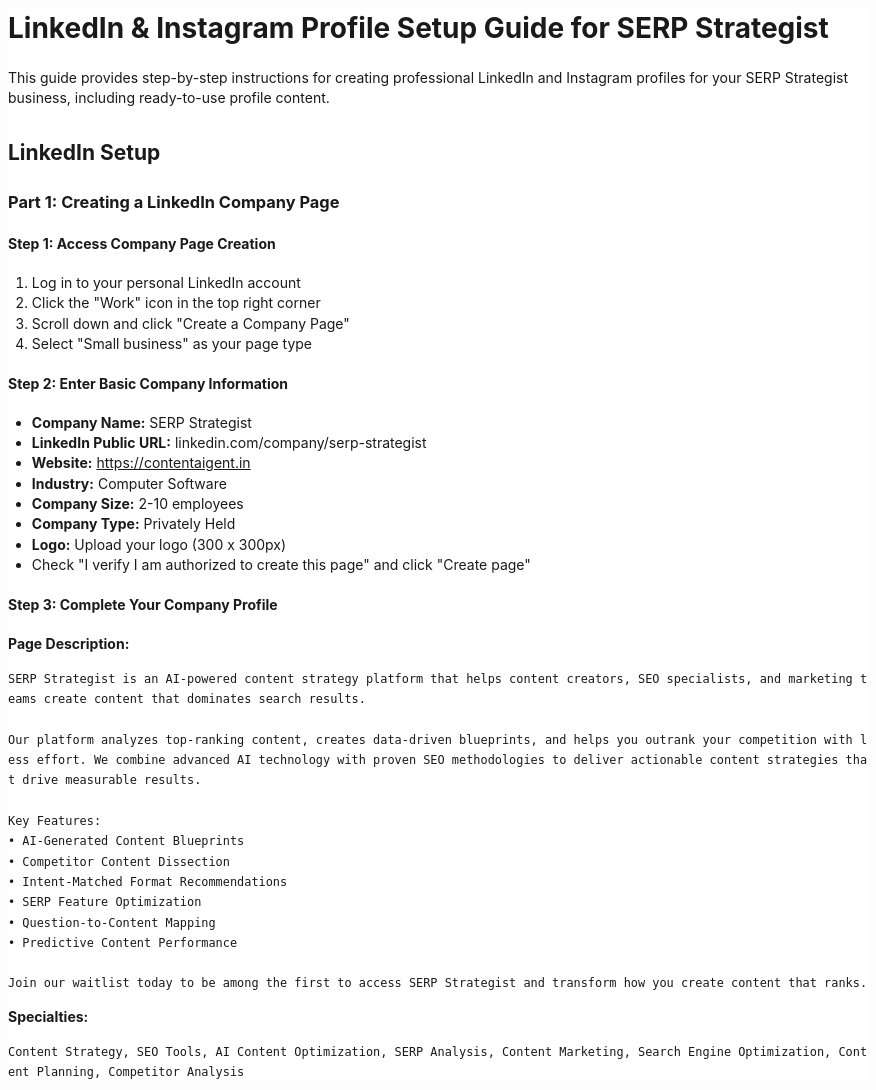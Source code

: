 # LinkedIn & Instagram Profile Setup Guide for SERP Strategist

This guide provides step-by-step instructions for creating professional LinkedIn and Instagram profiles for your SERP Strategist business, including ready-to-use profile content.

## LinkedIn Setup

### Part 1: Creating a LinkedIn Company Page

#### Step 1: Access Company Page Creation
1. Log in to your personal LinkedIn account
2. Click the "Work" icon in the top right corner
3. Scroll down and click "Create a Company Page"
4. Select "Small business" as your page type

#### Step 2: Enter Basic Company Information
- **Company Name:** SERP Strategist
- **LinkedIn Public URL:** linkedin.com/company/serp-strategist
- **Website:** https://contentaigent.in
- **Industry:** Computer Software
- **Company Size:** 2-10 employees
- **Company Type:** Privately Held
- **Logo:** Upload your logo (300 x 300px)
- Check "I verify I am authorized to create this page" and click "Create page"

#### Step 3: Complete Your Company Profile

**Page Description:**
```
SERP Strategist is an AI-powered content strategy platform that helps content creators, SEO specialists, and marketing teams create content that dominates search results.

Our platform analyzes top-ranking content, creates data-driven blueprints, and helps you outrank your competition with less effort. We combine advanced AI technology with proven SEO methodologies to deliver actionable content strategies that drive measurable results.

Key Features:
• AI-Generated Content Blueprints
• Competitor Content Dissection
• Intent-Matched Format Recommendations
• SERP Feature Optimization
• Question-to-Content Mapping
• Predictive Content Performance

Join our waitlist today to be among the first to access SERP Strategist and transform how you create content that ranks.
```

**Specialties:**
```
Content Strategy, SEO Tools, AI Content Optimization, SERP Analysis, Content Marketing, Search Engine Optimization, Content Planning, Competitor Analysis
```
